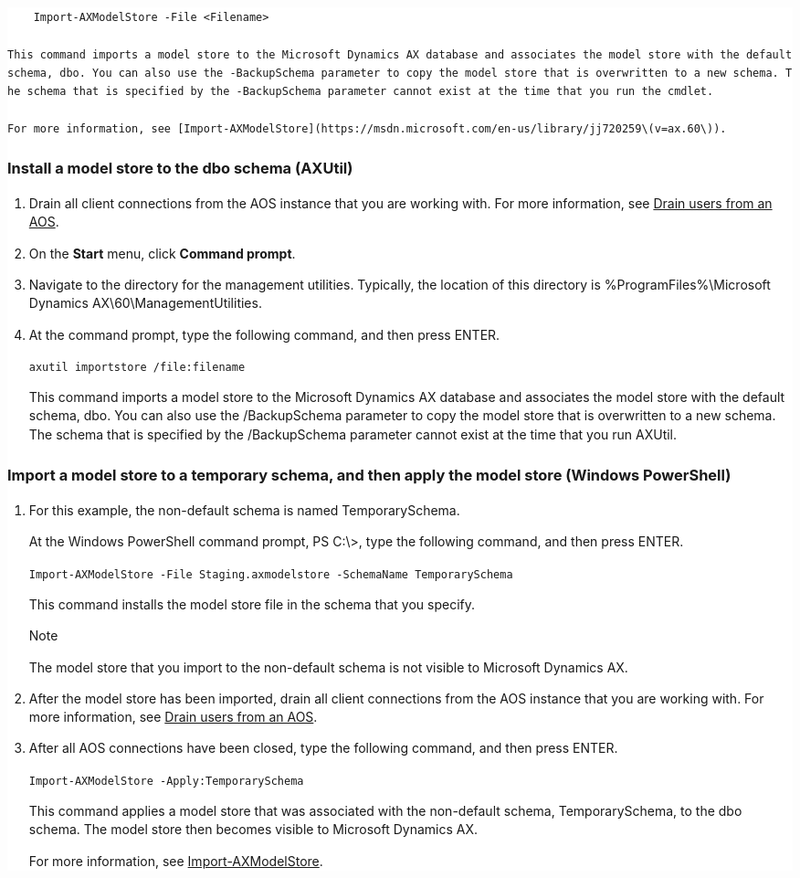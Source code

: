         Import-AXModelStore -File <Filename> 
    
    This command imports a model store to the Microsoft Dynamics AX database and associates the model store with the default schema, dbo. You can also use the -BackupSchema parameter to copy the model store that is overwritten to a new schema. The schema that is specified by the -BackupSchema parameter cannot exist at the time that you run the cmdlet.
    
    For more information, see [Import-AXModelStore](https://msdn.microsoft.com/en-us/library/jj720259\(v=ax.60\)).

### Install a model store to the dbo schema (AXUtil)

1.  Drain all client connections from the AOS instance that you are working with. For more information, see [Drain users from an AOS](https://msdn.microsoft.com/en-us/library/hh433538\(v=ax.60\)).

2.  On the **Start** menu, click **Command prompt**.

3.  Navigate to the directory for the management utilities. Typically, the location of this directory is %ProgramFiles%\\Microsoft Dynamics AX\\60\\ManagementUtilities.

4.  At the command prompt, type the following command, and then press ENTER.
    
        axutil importstore /file:filename
    
    This command imports a model store to the Microsoft Dynamics AX database and associates the model store with the default schema, dbo. You can also use the /BackupSchema parameter to copy the model store that is overwritten to a new schema. The schema that is specified by the /BackupSchema parameter cannot exist at the time that you run AXUtil.

### Import a model store to a temporary schema, and then apply the model store (Windows PowerShell)

1.  For this example, the non-default schema is named TemporarySchema.
    
    At the Windows PowerShell command prompt, PS C:\\\>, type the following command, and then press ENTER.
    
        Import-AXModelStore -File Staging.axmodelstore -SchemaName TemporarySchema
    
    This command installs the model store file in the schema that you specify.
    

    > [!NOTE]
    > <P>The model store that you import to the non-default schema is not visible to Microsoft Dynamics AX.</P>



2.  After the model store has been imported, drain all client connections from the AOS instance that you are working with. For more information, see [Drain users from an AOS](https://msdn.microsoft.com/en-us/library/hh433538\(v=ax.60\)).

3.  After all AOS connections have been closed, type the following command, and then press ENTER.
    
        Import-AXModelStore -Apply:TemporarySchema
    
    This command applies a model store that was associated with the non-default schema, TemporarySchema, to the dbo schema. The model store then becomes visible to Microsoft Dynamics AX.
    
    For more information, see [Import-AXModelStore](https://msdn.microsoft.com/en-us/library/jj720259\(v=ax.60\)).
